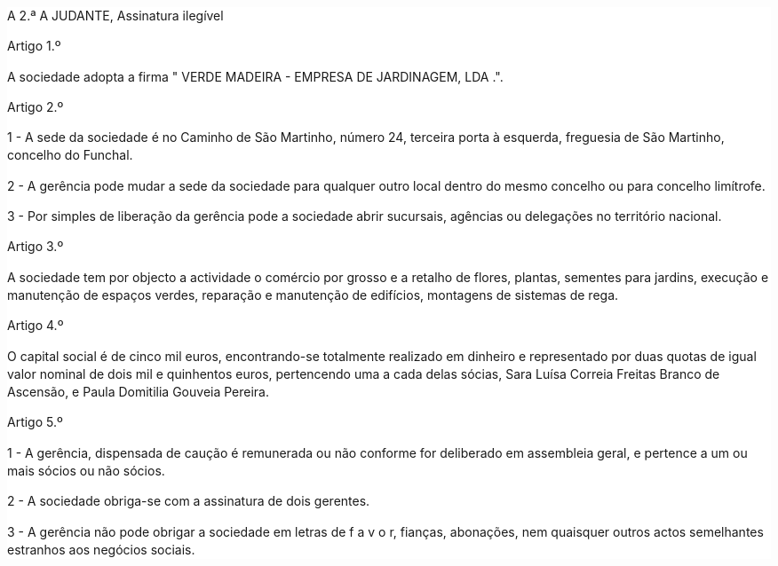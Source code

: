
A 2.ª A JUDANTE, Assinatura ilegível


Artigo 1.º


A sociedade adopta a firma " VERDE MADEIRA - EMPRESA
DE JARDINAGEM, LDA .".


Artigo 2.º


1 - A sede da sociedade é no Caminho de São Martinho,
número 24, terceira porta à esquerda, freguesia de
São Martinho, concelho do Funchal.


2 - A gerência pode mudar a sede da sociedade para
qualquer outro local dentro do mesmo concelho ou
para concelho limítrofe.


3 - Por simples de liberação da gerência pode a
sociedade abrir sucursais, agências ou delegações no
território nacional.


Artigo 3.º


A sociedade tem por objecto a actividade o comércio por
grosso e a retalho de flores, plantas, sementes para jardins,
execução e manutenção de espaços verdes, reparação e
manutenção de edifícios, montagens de sistemas de rega.


Artigo 4.º


O capital social é de cinco mil euros, encontrando-se
totalmente realizado em dinheiro e representado por duas
quotas de igual valor nominal de dois mil e quinhentos euros,
pertencendo uma a cada delas sócias, Sara Luísa Correia
Freitas Branco de Ascensão, e Paula Domitilia Gouveia
Pereira.


Artigo 5.º


1 - A gerência, dispensada de caução é remunerada ou
não conforme for deliberado em assembleia geral, e
pertence a um ou mais sócios ou não sócios.



2 - A sociedade obriga-se com a assinatura de dois
gerentes.


3 - A gerência não pode obrigar a sociedade em letras de
f a v o r, fianças, abonações, nem quaisquer outros
actos semelhantes estranhos aos negócios sociais.
